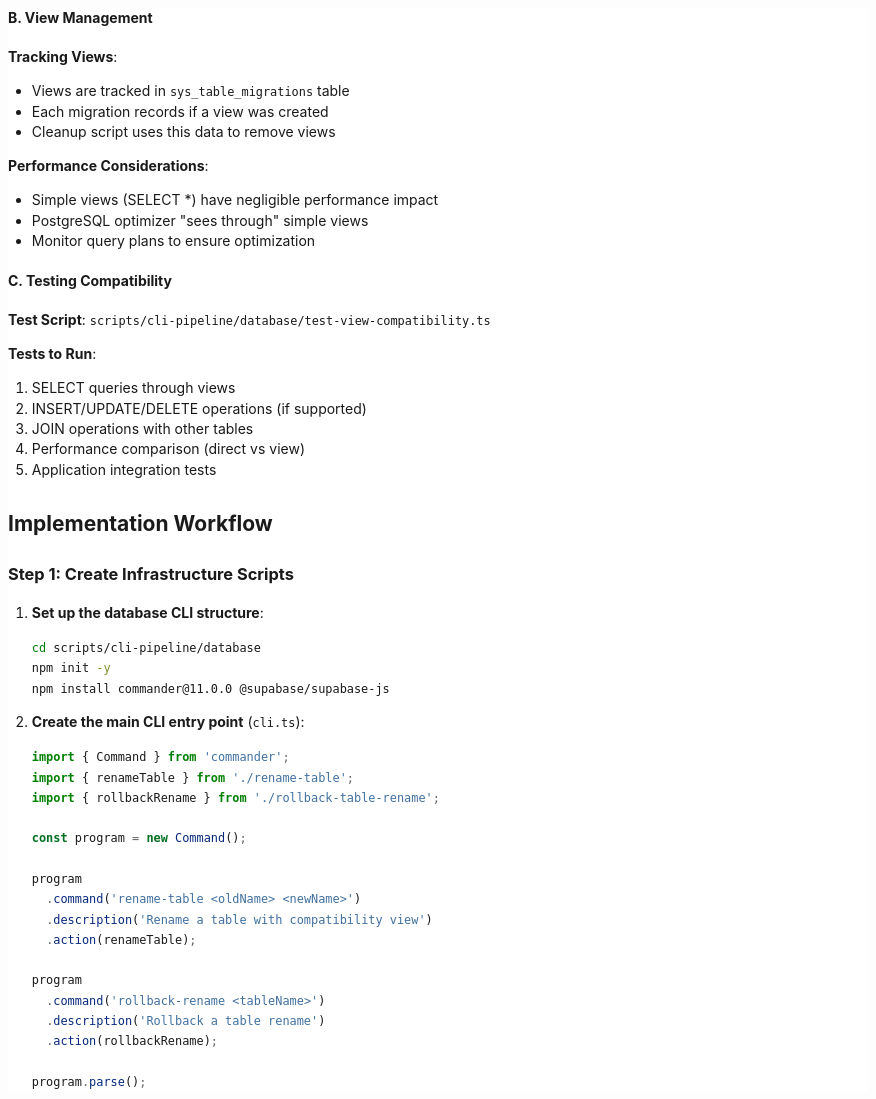 #### B. View Management

**Tracking Views**:
- Views are tracked in `sys_table_migrations` table
- Each migration records if a view was created
- Cleanup script uses this data to remove views

**Performance Considerations**:
- Simple views (SELECT *) have negligible performance impact
- PostgreSQL optimizer "sees through" simple views
- Monitor query plans to ensure optimization

#### C. Testing Compatibility

**Test Script**: `scripts/cli-pipeline/database/test-view-compatibility.ts`

**Tests to Run**:
1. SELECT queries through views
2. INSERT/UPDATE/DELETE operations (if supported)
3. JOIN operations with other tables
4. Performance comparison (direct vs view)
5. Application integration tests

## Implementation Workflow

### Step 1: Create Infrastructure Scripts

1. **Set up the database CLI structure**:
   ```bash
   cd scripts/cli-pipeline/database
   npm init -y
   npm install commander@11.0.0 @supabase/supabase-js
   ```

2. **Create the main CLI entry point** (`cli.ts`):
   ```typescript
   import { Command } from 'commander';
   import { renameTable } from './rename-table';
   import { rollbackRename } from './rollback-table-rename';
   
   const program = new Command();
   
   program
     .command('rename-table <oldName> <newName>')
     .description('Rename a table with compatibility view')
     .action(renameTable);
     
   program
     .command('rollback-rename <tableName>')
     .description('Rollback a table rename')
     .action(rollbackRename);
     
   program.parse();
   ```
